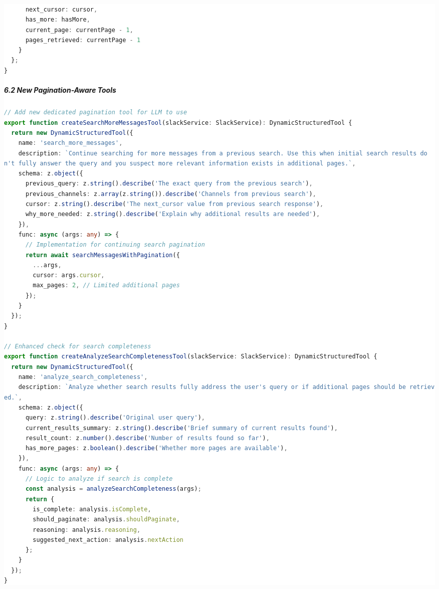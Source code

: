 ```typescript
      next_cursor: cursor,
      has_more: hasMore,
      current_page: currentPage - 1,
      pages_retrieved: currentPage - 1
    }
  };
}
```

##### 6.2 New Pagination-Aware Tools

```typescript
// Add new dedicated pagination tool for LLM to use
export function createSearchMoreMessagesTool(slackService: SlackService): DynamicStructuredTool {
  return new DynamicStructuredTool({
    name: 'search_more_messages',
    description: `Continue searching for more messages from a previous search. Use this when initial search results don't fully answer the query and you suspect more relevant information exists in additional pages.`,
    schema: z.object({
      previous_query: z.string().describe('The exact query from the previous search'),
      previous_channels: z.array(z.string()).describe('Channels from previous search'),
      cursor: z.string().describe('The next_cursor value from previous search response'),
      why_more_needed: z.string().describe('Explain why additional results are needed'),
    }),
    func: async (args: any) => {
      // Implementation for continuing search pagination
      return await searchMessagesWithPagination({
        ...args,
        cursor: args.cursor,
        max_pages: 2, // Limited additional pages
      });
    }
  });
}

// Enhanced check for search completeness
export function createAnalyzeSearchCompletenessTool(slackService: SlackService): DynamicStructuredTool {
  return new DynamicStructuredTool({
    name: 'analyze_search_completeness',
    description: `Analyze whether search results fully address the user's query or if additional pages should be retrieved.`,
    schema: z.object({
      query: z.string().describe('Original user query'),
      current_results_summary: z.string().describe('Brief summary of current results found'),
      result_count: z.number().describe('Number of results found so far'),
      has_more_pages: z.boolean().describe('Whether more pages are available'),
    }),
    func: async (args: any) => {
      // Logic to analyze if search is complete
      const analysis = analyzeSearchCompleteness(args);
      return {
        is_complete: analysis.isComplete,
        should_paginate: analysis.shouldPaginate,
        reasoning: analysis.reasoning,
        suggested_next_action: analysis.nextAction
      };
    }
  });
}
```
